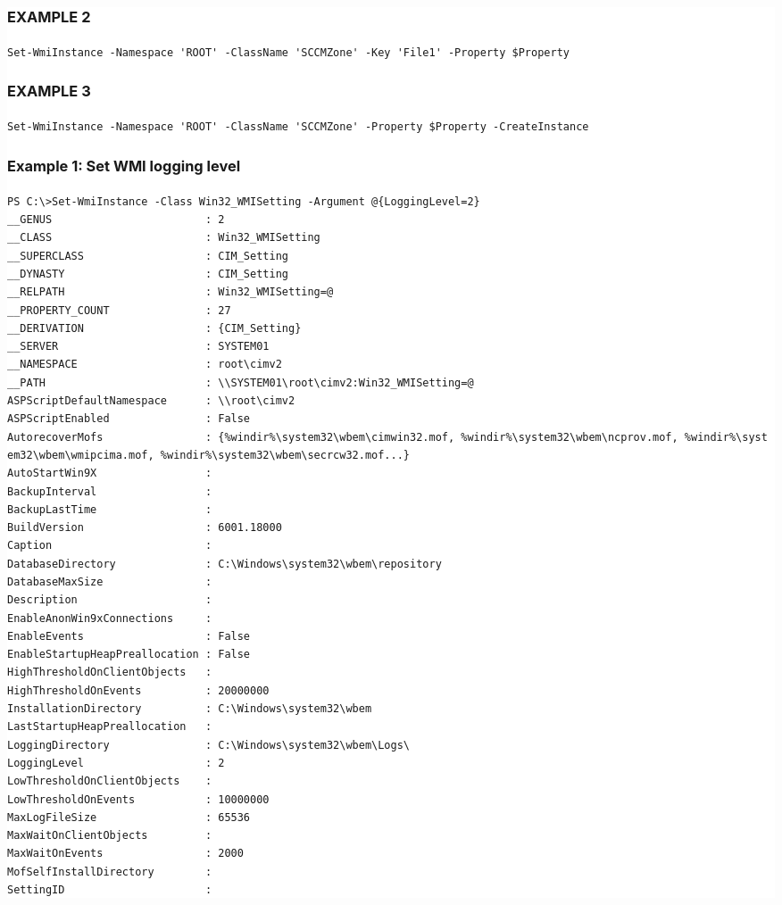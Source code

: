### EXAMPLE 2
```
Set-WmiInstance -Namespace 'ROOT' -ClassName 'SCCMZone' -Key 'File1' -Property $Property
```

### EXAMPLE 3
```
Set-WmiInstance -Namespace 'ROOT' -ClassName 'SCCMZone' -Property $Property -CreateInstance
```

### Example 1: Set WMI logging level
```
PS C:\>Set-WmiInstance -Class Win32_WMISetting -Argument @{LoggingLevel=2}
__GENUS                        : 2
__CLASS                        : Win32_WMISetting
__SUPERCLASS                   : CIM_Setting
__DYNASTY                      : CIM_Setting
__RELPATH                      : Win32_WMISetting=@
__PROPERTY_COUNT               : 27
__DERIVATION                   : {CIM_Setting}
__SERVER                       : SYSTEM01
__NAMESPACE                    : root\cimv2
__PATH                         : \\SYSTEM01\root\cimv2:Win32_WMISetting=@
ASPScriptDefaultNamespace      : \\root\cimv2
ASPScriptEnabled               : False
AutorecoverMofs                : {%windir%\system32\wbem\cimwin32.mof, %windir%\system32\wbem\ncprov.mof, %windir%\syst
em32\wbem\wmipcima.mof, %windir%\system32\wbem\secrcw32.mof...} 
AutoStartWin9X                 : 
BackupInterval                 : 
BackupLastTime                 : 
BuildVersion                   : 6001.18000
Caption                        : 
DatabaseDirectory              : C:\Windows\system32\wbem\repository
DatabaseMaxSize                : 
Description                    : 
EnableAnonWin9xConnections     : 
EnableEvents                   : False
EnableStartupHeapPreallocation : False
HighThresholdOnClientObjects   : 
HighThresholdOnEvents          : 20000000
InstallationDirectory          : C:\Windows\system32\wbem
LastStartupHeapPreallocation   : 
LoggingDirectory               : C:\Windows\system32\wbem\Logs\
LoggingLevel                   : 2
LowThresholdOnClientObjects    : 
LowThresholdOnEvents           : 10000000
MaxLogFileSize                 : 65536
MaxWaitOnClientObjects         : 
MaxWaitOnEvents                : 2000
MofSelfInstallDirectory        : 
SettingID                      :
```
